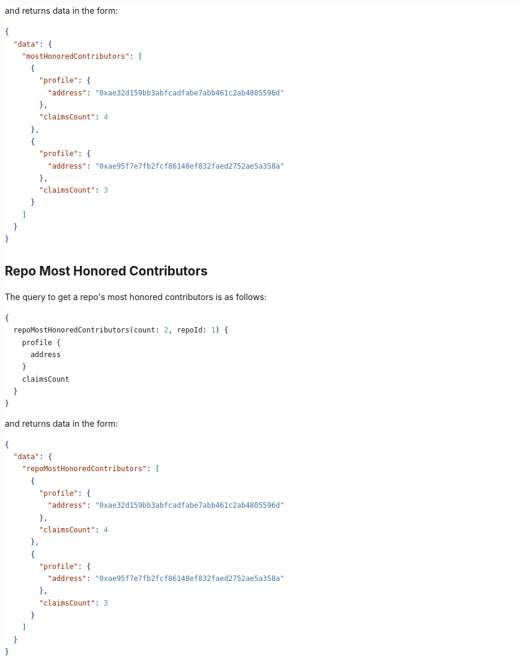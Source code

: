 and returns data in the form:

```json
{
  "data": {
    "mostHonoredContributors": [
      {
        "profile": {
          "address": "0xae32d159bb3abfcadfabe7abb461c2ab4805596d"
        },
        "claimsCount": 4
      },
      {
        "profile": {
          "address": "0xae95f7e7fb2fcf86148ef832faed2752ae5a358a"
        },
        "claimsCount": 3
      }
    ]
  }
}
```

## Repo Most Honored Contributors

The query to get a repo's most honored contributors is as follows:

```graphql
{
  repoMostHonoredContributors(count: 2, repoId: 1) {
    profile {
      address
    }
    claimsCount
  }
}
```

and returns data in the form:

```json
{
  "data": {
    "repoMostHonoredContributors": [
      {
        "profile": {
          "address": "0xae32d159bb3abfcadfabe7abb461c2ab4805596d"
        },
        "claimsCount": 4
      },
      {
        "profile": {
          "address": "0xae95f7e7fb2fcf86148ef832faed2752ae5a358a"
        },
        "claimsCount": 3
      }
    ]
  }
}
```
